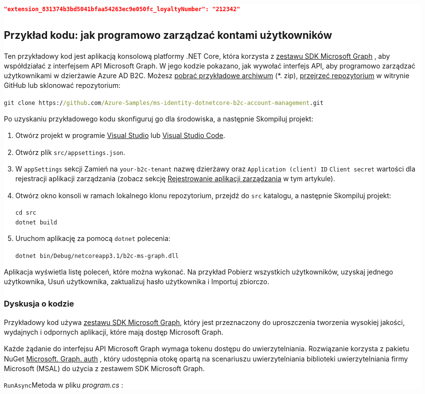 ```json
"extension_831374b3bd5041bfaa54263ec9e050fc_loyaltyNumber": "212342"
```

## <a name="code-sample-how-to-programmatically-manage-user-accounts"></a>Przykład kodu: jak programowo zarządzać kontami użytkowników

Ten przykładowy kod jest aplikacją konsolową platformy .NET Core, która korzysta z [zestawu SDK Microsoft Graph](/graph/sdks/sdks-overview) , aby współdziałać z interfejsem API Microsoft Graph. W jego kodzie pokazano, jak wywołać interfejs API, aby programowo zarządzać użytkownikami w dzierżawie Azure AD B2C.
Możesz [pobrać przykładowe archiwum](https://github.com/Azure-Samples/ms-identity-dotnetcore-b2c-account-management/archive/master.zip) (*. zip), [przejrzeć repozytorium](https://github.com/Azure-Samples/ms-identity-dotnetcore-b2c-account-management) w witrynie GitHub lub sklonować repozytorium:

```cmd
git clone https://github.com/Azure-Samples/ms-identity-dotnetcore-b2c-account-management.git
```

Po uzyskaniu przykładowego kodu skonfiguruj go dla środowiska, a następnie Skompiluj projekt:

1. Otwórz projekt w programie [Visual Studio](https://visualstudio.microsoft.com) lub [Visual Studio Code](https://code.visualstudio.com).
1. Otwórz plik `src/appsettings.json`.
1. W `appSettings` sekcji Zamień na `your-b2c-tenant` nazwę dzierżawy oraz `Application (client) ID` `Client secret` wartości dla rejestracji aplikacji zarządzania (zobacz sekcję [Rejestrowanie aplikacji zarządzania](#register-a-management-application) w tym artykule).
1. Otwórz okno konsoli w ramach lokalnego klonu repozytorium, przejdź do `src` katalogu, a następnie Skompiluj projekt:
    ```console
    cd src
    dotnet build
    ```
1. Uruchom aplikację za pomocą `dotnet` polecenia:

    ```console
    dotnet bin/Debug/netcoreapp3.1/b2c-ms-graph.dll
    ```

Aplikacja wyświetla listę poleceń, które można wykonać. Na przykład Pobierz wszystkich użytkowników, uzyskaj jednego użytkownika, Usuń użytkownika, zaktualizuj hasło użytkownika i Importuj zbiorczo.

### <a name="code-discussion"></a>Dyskusja o kodzie

Przykładowy kod używa [zestawu SDK Microsoft Graph](/graph/sdks/sdks-overview), który jest przeznaczony do uproszczenia tworzenia wysokiej jakości, wydajnych i odpornych aplikacji, które mają dostęp Microsoft Graph.

Każde żądanie do interfejsu API Microsoft Graph wymaga tokenu dostępu do uwierzytelniania. Rozwiązanie korzysta z pakietu NuGet [Microsoft. Graph. auth](https://www.nuget.org/packages/Microsoft.Graph.Auth/) , który udostępnia otokę opartą na scenariuszu uwierzytelniania biblioteki uwierzytelniania firmy Microsoft (MSAL) do użycia z zestawem SDK Microsoft Graph.

`RunAsync`Metoda w pliku _program.cs_ :
